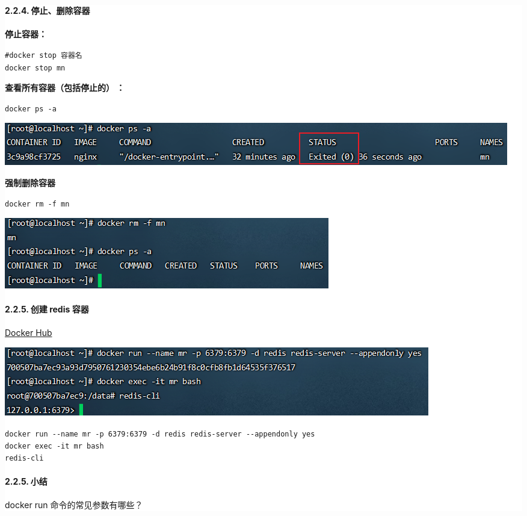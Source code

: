 #### 2.2.4. 停止、删除容器

**停止容器：** 

```
#docker stop 容器名
docker stop mn
```

**查看所有容器（包括停止的） ：**

```
docker ps -a
```

![](<assets/1740016772875.png>)

**强制删除容器**

```
docker rm -f mn
```

![](<assets/1740016773115.png>)

#### 2.2.5. 创建 redis 容器

[Docker Hub](https://hub.docker.com/_/redis "Docker Hub")

![](<assets/1740016773406.png>)

```
docker run --name mr -p 6379:6379 -d redis redis-server --appendonly yes
docker exec -it mr bash
redis-cli
```

#### 2.2.5. 小结

docker run 命令的常见参数有哪些？
